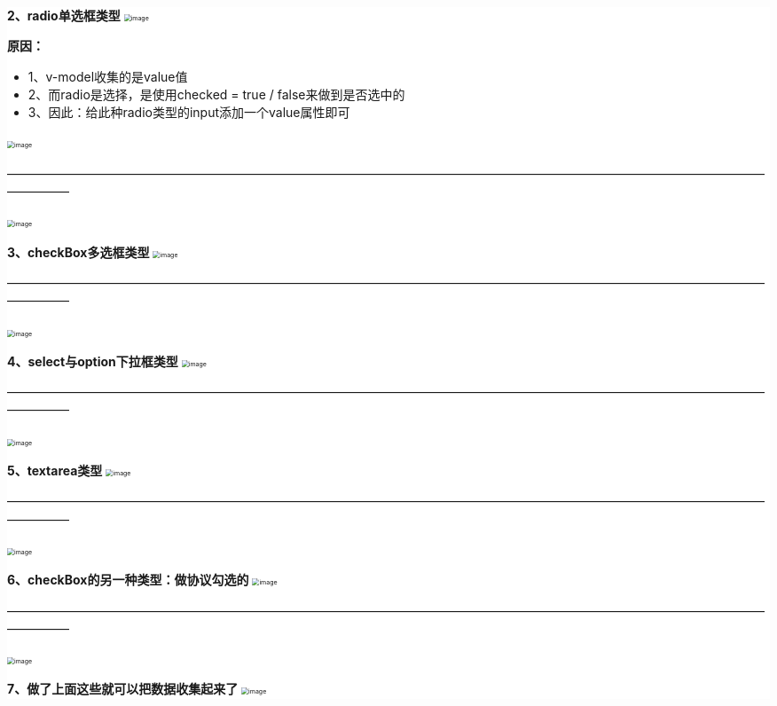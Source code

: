 **2、radio单选框类型**
<img src="https://img2020.cnblogs.com/blog/2421736/202201/2421736-20220116171527614-1476176947.png" alt="image" style="zoom:50%;" />



**原因：**

- 1、v-model收集的是value值
- 2、而radio是选择，是使用checked = true / false来做到是否选中的
- 3、因此：给此种radio类型的input添加一个value属性即可

<img src="https://img2020.cnblogs.com/blog/2421736/202201/2421736-20220116172204753-196023706.png" alt="image" style="zoom:50%;" />

——————————————————————————————————————————————————————————————————

<img src="https://img2020.cnblogs.com/blog/2421736/202201/2421736-20220116172239470-390865114.png" alt="image" style="zoom:50%;" />



**3、checkBox多选框类型**
<img src="https://img2020.cnblogs.com/blog/2421736/202201/2421736-20220116173112153-198098716.png" alt="image" style="zoom:50%;" />

——————————————————————————————————————————————————————————————————

<img src="https://img2020.cnblogs.com/blog/2421736/202201/2421736-20220116173132147-930490621.png" alt="image" style="zoom:50%;" />



**4、select与option下拉框类型**
<img src="https://img2020.cnblogs.com/blog/2421736/202201/2421736-20220116174648954-972558298.png" alt="image" style="zoom:50%;" />

——————————————————————————————————————————————————————————————————

<img src="https://img2020.cnblogs.com/blog/2421736/202201/2421736-20220116174711783-361997951.png" alt="image" style="zoom:50%;" />



**5、textarea类型**
<img src="https://img2020.cnblogs.com/blog/2421736/202201/2421736-20220116175052022-1717499598.png" alt="image" style="zoom:50%;" />

——————————————————————————————————————————————————————————————————

<img src="https://img2020.cnblogs.com/blog/2421736/202201/2421736-20220116175022307-412871953.png" alt="image" style="zoom:50%;" />



**6、checkBox的另一种类型：做协议勾选的**
<img src="https://img2020.cnblogs.com/blog/2421736/202201/2421736-20220116175635703-449697849.png" alt="image" style="zoom:50%;" />

——————————————————————————————————————————————————————————————————

<img src="https://img2020.cnblogs.com/blog/2421736/202201/2421736-20220116175657433-1994104312.png" alt="image" style="zoom:50%;" />



**7、做了上面这些就可以把数据收集起来了**
<img src="https://img2020.cnblogs.com/blog/2421736/202201/2421736-20220116180142650-620973224.png" alt="image" style="zoom:50%;" />
